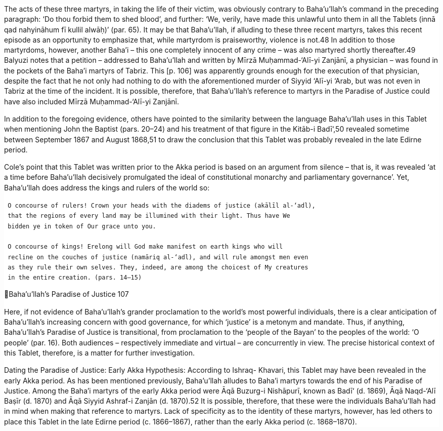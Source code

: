 The acts of these three martyrs, in taking the life of their victim, was obviously
contrary to Baha’u’llah’s command in the preceding paragraph: ‘Do thou forbid
them to shed blood’, and further: ‘We, verily, have made this unlawful unto them in
all the Tablets (innā qad nahyināhum fī kullil alwāḥ)’ (par. 65). It may be that
Baha’u’llah, if alluding to these three recent martyrs, takes this recent episode as an
opportunity to emphasize that, while martyrdom is praiseworthy, violence is not.48
In addition to those martyrdoms, however, another Baha’i – this one completely
innocent of any crime – was also martyred shortly thereafter.49 Balyuzi notes that a
petition – addressed to Baha’u’llah and written by Mīrzā Muḥammad-‘Alī-yi Zanjānī,
a physician – was found in the pockets of the Baha’i martyrs of Tabriz. This [p. 106]
was apparently grounds enough for the execution of that physician, despite the fact
that he not only had nothing to do with the aforementioned murder of Siyyid ‘Alī-yi
‘Arab, but was not even in Tabriz at the time of the incident. It is possible, therefore,
that Baha’u’llah’s reference to martyrs in the Paradise of Justice could have also
included Mīrzā Muḥammad-‘Alī-yi Zanjānī.

In addition to the foregoing evidence, others have pointed to the similarity between
the language Baha’u’llah uses in this Tablet when mentioning John the Baptist (pars.
20–24) and his treatment of that figure in the Kitāb-i Badī‘,50 revealed sometime
between September 1867 and August 1868,51 to draw the conclusion that this Tablet
was probably revealed in the late Edirne period.

Cole’s point that this Tablet was written prior to the Akka period is based on an
argument from silence – that is, it was revealed ‘at a time before Baha’u’llah
decisively promulgated the ideal of constitutional monarchy and parliamentary
governance’. Yet, Baha’u’llah does address the kings and rulers of the world so:

     O concourse of rulers! Crown your heads with the diadems of justice (akālīl al-‘adl),
     that the regions of every land may be illumined with their light. Thus have We
     bidden ye in token of Our grace unto you.

     O concourse of kings! Erelong will God make manifest on earth kings who will
     recline on the couches of justice (namāriq al-‘adl), and will rule amongst men even
     as they rule their own selves. They, indeed, are among the choicest of My creatures
     in the entire creation. (pars. 14–15)
Baha’u’llah’s Paradise of Justice                                                   107


Here, if not evidence of Baha’u’llah’s grander proclamation to the world’s most
powerful individuals, there is a clear anticipation of Baha’u’llah’s increasing concern
with good governance, for which ‘justice’ is a metonym and mandate. Thus, if
anything, Baha’u’llah’s Paradise of Justice is transitional, from proclamation to the
‘people of the Bayan’ to the peoples of the world: ‘O people’ (par. 16). Both
audiences – respectively immediate and virtual – are concurrently in view. The
precise historical context of this Tablet, therefore, is a matter for further
investigation.

Dating the Paradise of Justice: Early Akka Hypothesis: According to Ishraq-
Khavari, this Tablet may have been revealed in the early Akka period. As has been
mentioned previously, Baha’u’llah alludes to Baha’i martyrs towards the end of his
Paradise of Justice. Among the Baha’i martyrs of the early Akka period were Āqā
Buzurg-i Nishāpurī, known as Badī‘ (d. 1869), Āqā Naqd-‘Alī Baṣīr (d. 1870) and
Āqā Siyyid Ashraf-i Zanjān (d. 1870).52 It is possible, therefore, that these were the
individuals Baha’u’llah had in mind when making that reference to martyrs. Lack of
specificity as to the identity of these martyrs, however, has led others to place this
Tablet in the late Edirne period (c. 1866–1867), rather than the early Akka period (c.
1868–1870).
